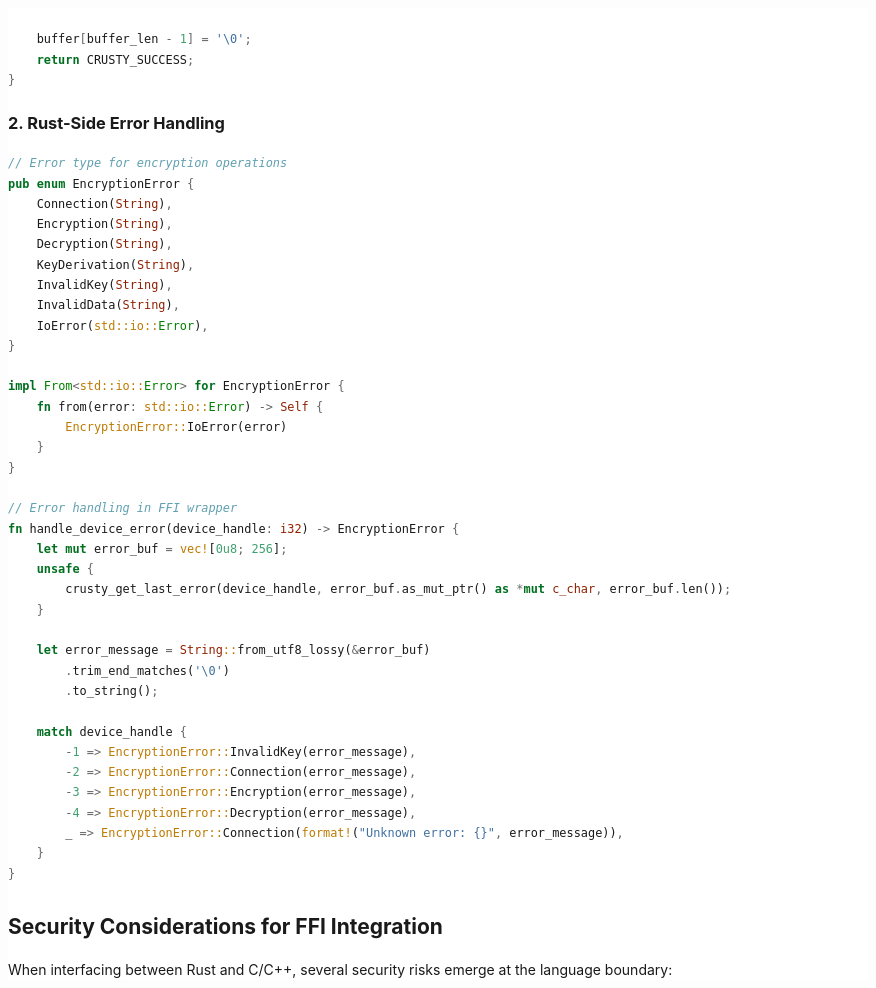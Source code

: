 ```c
    
    buffer[buffer_len - 1] = '\0';
    return CRUSTY_SUCCESS;
}
```

### 2. Rust-Side Error Handling

```rust
// Error type for encryption operations
pub enum EncryptionError {
    Connection(String),
    Encryption(String),
    Decryption(String),
    KeyDerivation(String),
    InvalidKey(String),
    InvalidData(String),
    IoError(std::io::Error),
}

impl From<std::io::Error> for EncryptionError {
    fn from(error: std::io::Error) -> Self {
        EncryptionError::IoError(error)
    }
}

// Error handling in FFI wrapper
fn handle_device_error(device_handle: i32) -> EncryptionError {
    let mut error_buf = vec![0u8; 256];
    unsafe {
        crusty_get_last_error(device_handle, error_buf.as_mut_ptr() as *mut c_char, error_buf.len());
    }
    
    let error_message = String::from_utf8_lossy(&error_buf)
        .trim_end_matches('\0')
        .to_string();
        
    match device_handle {
        -1 => EncryptionError::InvalidKey(error_message),
        -2 => EncryptionError::Connection(error_message),
        -3 => EncryptionError::Encryption(error_message),
        -4 => EncryptionError::Decryption(error_message),
        _ => EncryptionError::Connection(format!("Unknown error: {}", error_message)),
    }
}
```

## Security Considerations for FFI Integration

When interfacing between Rust and C/C++, several security risks emerge at the language boundary:

